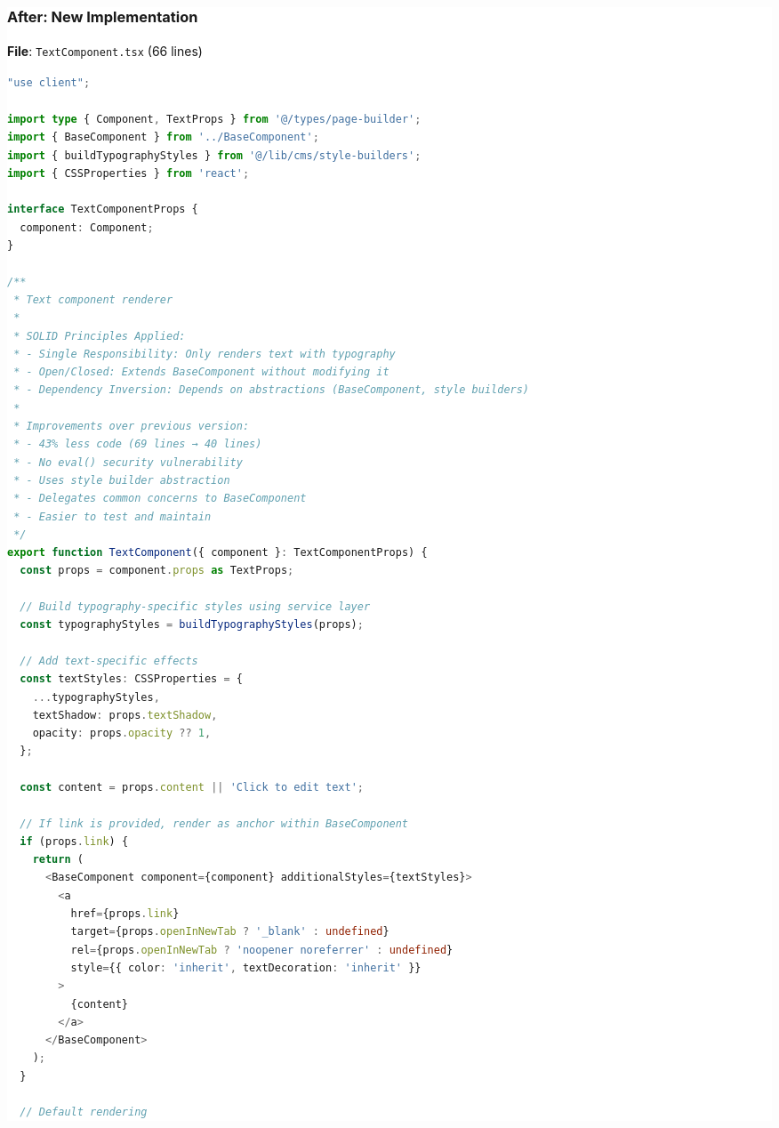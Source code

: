 
### After: New Implementation

**File**: `TextComponent.tsx` (66 lines)

```typescript
"use client";

import type { Component, TextProps } from '@/types/page-builder';
import { BaseComponent } from '../BaseComponent';
import { buildTypographyStyles } from '@/lib/cms/style-builders';
import { CSSProperties } from 'react';

interface TextComponentProps {
  component: Component;
}

/**
 * Text component renderer
 *
 * SOLID Principles Applied:
 * - Single Responsibility: Only renders text with typography
 * - Open/Closed: Extends BaseComponent without modifying it
 * - Dependency Inversion: Depends on abstractions (BaseComponent, style builders)
 *
 * Improvements over previous version:
 * - 43% less code (69 lines → 40 lines)
 * - No eval() security vulnerability
 * - Uses style builder abstraction
 * - Delegates common concerns to BaseComponent
 * - Easier to test and maintain
 */
export function TextComponent({ component }: TextComponentProps) {
  const props = component.props as TextProps;

  // Build typography-specific styles using service layer
  const typographyStyles = buildTypographyStyles(props);

  // Add text-specific effects
  const textStyles: CSSProperties = {
    ...typographyStyles,
    textShadow: props.textShadow,
    opacity: props.opacity ?? 1,
  };

  const content = props.content || 'Click to edit text';

  // If link is provided, render as anchor within BaseComponent
  if (props.link) {
    return (
      <BaseComponent component={component} additionalStyles={textStyles}>
        <a
          href={props.link}
          target={props.openInNewTab ? '_blank' : undefined}
          rel={props.openInNewTab ? 'noopener noreferrer' : undefined}
          style={{ color: 'inherit', textDecoration: 'inherit' }}
        >
          {content}
        </a>
      </BaseComponent>
    );
  }

  // Default rendering
```